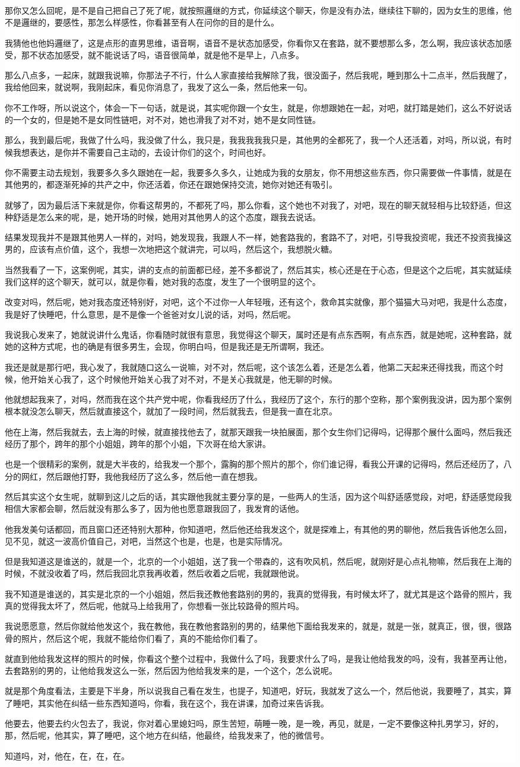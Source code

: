 那你又怎么回呢，是不是自己把自己了死了呢，就按照邏继的方式，你延续这个聊天，你是没有办法，继续往下聊的，因为女生的思维，他不是邏继的，要感性，那怎么样感性，你看甚至有人在问你的目的是什么。

我猜他也他妈邏继了，这是点形的直男思维，语音啊，语音不是状态加感受，你看你又在套路，就不要想那么多，怎么啊，我应该状态加感受，那不状态加感受，就不能说话了吗，语音很简单，就是他不是早上，八点多。

那么八点多，一起床，就跟我说嘛，你那法子不行，什么人家直接给我解除了我，很没面子，然后我呢，睡到那么十二点半，然后我醒了，我给他回来，就说啊，我刚起床，看见你消息了，我发了这么一条，然后他来一句。

你不工作呀，所以说这个，体会一下一句话，就是说，其实呢你跟一个女生，就是，你想跟她在一起，对吧，就打踏是她们，这么不好说话的一个女的，但是她不是女同性链吧，对不对，她也滑我了对不对，她不是女同性链。

那么，我到最后呢，我做了什么吗，我没做了什么，我只是，我我我我我只是，其他男的全都死了，我一个人还活着，对吗，所以说，有时候我想表达，是你并不需要自己主动的，去设计你们的这个，时间也好。

你不需要主动去规划，我要多久多久跟她在一起，我要多久多久，让她成为我的女朋友，你不用想这些东西，你只需要做一件事情，就是在其他男的，都逐渐死掉的共产之中，你还活着，你还在跟她保持交流，她你对她还有吸引。

就够了，因为最后活下来就是你，你看这帮男的，不都死了吗，那么你看，这个她也不对我了，对吧，现在的聊天就轻相与比较舒适，但这种舒适是怎么来的呢，是，她开场的时候，她用对其他男人的这个态度，跟我去说话。

结果发现我并不是跟其他男人一样的，对吗，她发现我，我跟人不一样，她套路我的，套路不了，对吧，引导我投资呢，我还不投资我操这男的，应该有点价值，这个，我想一次地把这个就讲完，可以吗，然后这个，我想脱火糖。

当然我看了一下，这案例呢，其实，讲的支点的前面都已经，差不多都说了，然后其实，核心还是在于心态，但是这个之后呢，其实就延续我们这样的这个聊天，就可以，就是你看，她对我的态度，发生了一个很明显的这个。

改变对吗，然后呢，她对我态度还特别好，对吧，这个不过你一人年轻哦，还有这个，救命其实就像，那个猫猫大马对吧，我是什么态度，我是好了快睡吧，什么意思，是不是像一个爸爸对女儿说的话，对吗，然后呢。

我说我心发来了，她就说讲什么鬼话，你看随时就很有意思，我觉得这个聊天，属时还是有点东西啊，有点东西，就是她呢，这种套路，就她的这种方式呢，也的确是有很多男生，会现，你明白吗，但是我还是无所谓啊，我还。

我还是就是那行吧，我心发了，我就随口这么一说嘛，对不对，然后呢，这个该怎么着，还是怎么着，他第二天起来还得找我，而这个时候，他开始关心我了，这个时候他开始关心我了对不对，不是关心我就是，他无聊的时候。

他就想起我来了，对吗，然而我在这个共产党中呢，你看我经历了什么，我经历了这个，东行的那个空称，那个案例我没讲，因为那个案例根本就没怎么聊天，然后就直接这个，就加了一段时间，然后就我去，但是我一直在北京。

他在上海，然后我就去，去上海的时候，就直接找他去了，就那天跟我一块拍展面，那个女生你们记得吗，记得那个展什么面吗，然后我还经历了那个，跨年的那个小姐姐，跨年的那个小姐，下次哥在给大家讲。

也是一个很精彩的案例，就是大半夜的，给我发一个那个，露胸的那个照片的那个，你们谁记得，看我公开课的记得吗，然后还经历了，八分的网红，然后跟他打野，我他我经历了这么多，然后他一直在想我。

然后其实这个女生呢，就聊到这儿之后的话，其实跟他我就主要分享的是，一些两人的生活，因为这个叫舒适感觉段，对吧，舒适感觉段我相信大家都会聊，然后就没有那么多了，因为他也愿意跟我回了，我发育的话他。

他我发美句话都回，而且窗口还还特别大那种，你知道吧，然后他还给我发这个，就是探难上，有其他的男的聊他，然后我告诉他怎么回，见不见，就这一波高价值自己，对吧，当然这个也是，也是，也是实际情况。

但是我知道这是谁送的，就是一个，北京的一个小姐姐，送了我一个带森的，这有吹风机，然后呢，就刚好是心点礼物嘛，然后我在上海的时候，不就没收着了吗，然后我回北京我再收着，然后收着之后呢，我就跟他说。

我不知道是谁送的，其实是北京的一个小姐姐，然后我还教他套路别的男的，我真的觉得我，有时候太坏了，就尤其是这个路骨的照片，我真的觉得我太坏了，然后呢，他就马上给我用了，你想看一张比较路骨的照片吗。

我说愿愿意，然后你就给他发这个，我在教他，我在教他套路别的男的，结果他下面给我发来的，就是，就是一张，就真正，很，很，很路骨的照片，然后这个呢，我就不能给你们看了，真的不能给你们看了。

就直到他给我发这样的照片的时候，你看这个整个过程中，我做什么了吗，我要求什么了吗，是我让他给我发的吗，没有，我甚至再让他，去套路别的男的，让他给我发这么一张，然后因为他给我发来的是，一个这个，怎么说呢。

就是那个角度看法，主要是下半身，所以说我自己看在发生，也提子，知道吧，好玩，我就发了这么一个，然后他说，我要睡了，其实，算了睡吧，其实他在纠结一些东西知道吗，你看，我在这个，我在讲课，加奇过来告诉我。

他要去，他要去约火包去了，我说，你对着心里媳妇吗，原生苦短，萌睡一晚，是一晚，再见，就是，一定不要像这种扎男学习，好的，那，然后呢，他其实，算了睡吧，这个地方在纠结，他最终，给我发来了，他的微信号。

知道吗，对，他在，在，在，在。